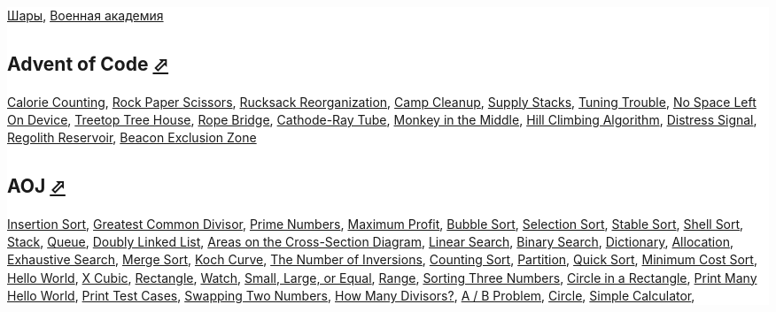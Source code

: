 [Шары](acmp/~contest-40495/C), 
[Военная академия](acmp/~contest-40495/D)

## Advent of Code [⬀](https://adventofcode.com/)

[Calorie Counting](adventofcode/2022/01), 
[Rock Paper Scissors](adventofcode/2022/02), 
[Rucksack Reorganization](adventofcode/2022/03), 
[Camp Cleanup](adventofcode/2022/04), 
[Supply Stacks](adventofcode/2022/05), 
[Tuning Trouble](adventofcode/2022/06), 
[No Space Left On Device](adventofcode/2022/07), 
[Treetop Tree House](adventofcode/2022/08), 
[Rope Bridge](adventofcode/2022/09), 
[Cathode-Ray Tube](adventofcode/2022/10), 
[Monkey in the Middle](adventofcode/2022/11), 
[Hill Climbing Algorithm](adventofcode/2022/12), 
[Distress Signal](adventofcode/2022/13), 
[Regolith Reservoir](adventofcode/2022/14), 
[Beacon Exclusion Zone](adventofcode/2022/15)

## AOJ [⬀](https://judge.u-aizu.ac.jp/onlinejudge/index.jsp)

[Insertion Sort](aoj/alds1/1a), 
[Greatest Common Divisor](aoj/alds1/1b), 
[Prime Numbers](aoj/alds1/1c), 
[Maximum Profit](aoj/alds1/1d), 
[Bubble Sort](aoj/alds1/2a), 
[Selection Sort](aoj/alds1/2b), 
[Stable Sort](aoj/alds1/2c), 
[Shell Sort](aoj/alds1/2d), 
[Stack](aoj/alds1/3a), 
[Queue](aoj/alds1/3b), 
[Doubly Linked List](aoj/alds1/3c), 
[Areas on the Cross-Section Diagram](aoj/alds1/3d), 
[Linear Search](aoj/alds1/4a), 
[Binary Search](aoj/alds1/4b), 
[Dictionary](aoj/alds1/4c), 
[Allocation](aoj/alds1/4d), 
[Exhaustive Search](aoj/alds1/5a), 
[Merge Sort](aoj/alds1/5b), 
[Koch Curve](aoj/alds1/5c), 
[The Number of Inversions](aoj/alds1/5d), 
[Counting Sort](aoj/alds1/6a), 
[Partition](aoj/alds1/6b), 
[Quick Sort](aoj/alds1/6c), 
[Minimum Cost Sort](aoj/alds1/6d), 
[Hello World](aoj/itp1/1a), 
[X Cubic](aoj/itp1/1b), 
[Rectangle](aoj/itp1/1c), 
[Watch](aoj/itp1/1d), 
[Small, Large, or Equal](aoj/itp1/2a), 
[Range](aoj/itp1/2b), 
[Sorting Three Numbers](aoj/itp1/2c), 
[Circle in a Rectangle](aoj/itp1/2d), 
[Print Many Hello World](aoj/itp1/3a), 
[Print Test Cases](aoj/itp1/3b), 
[Swapping Two Numbers](aoj/itp1/3c), 
[How Many Divisors?](aoj/itp1/3d), 
[A / B Problem](aoj/itp1/4a), 
[Circle](aoj/itp1/4b), 
[Simple Calculator](aoj/itp1/4c), 